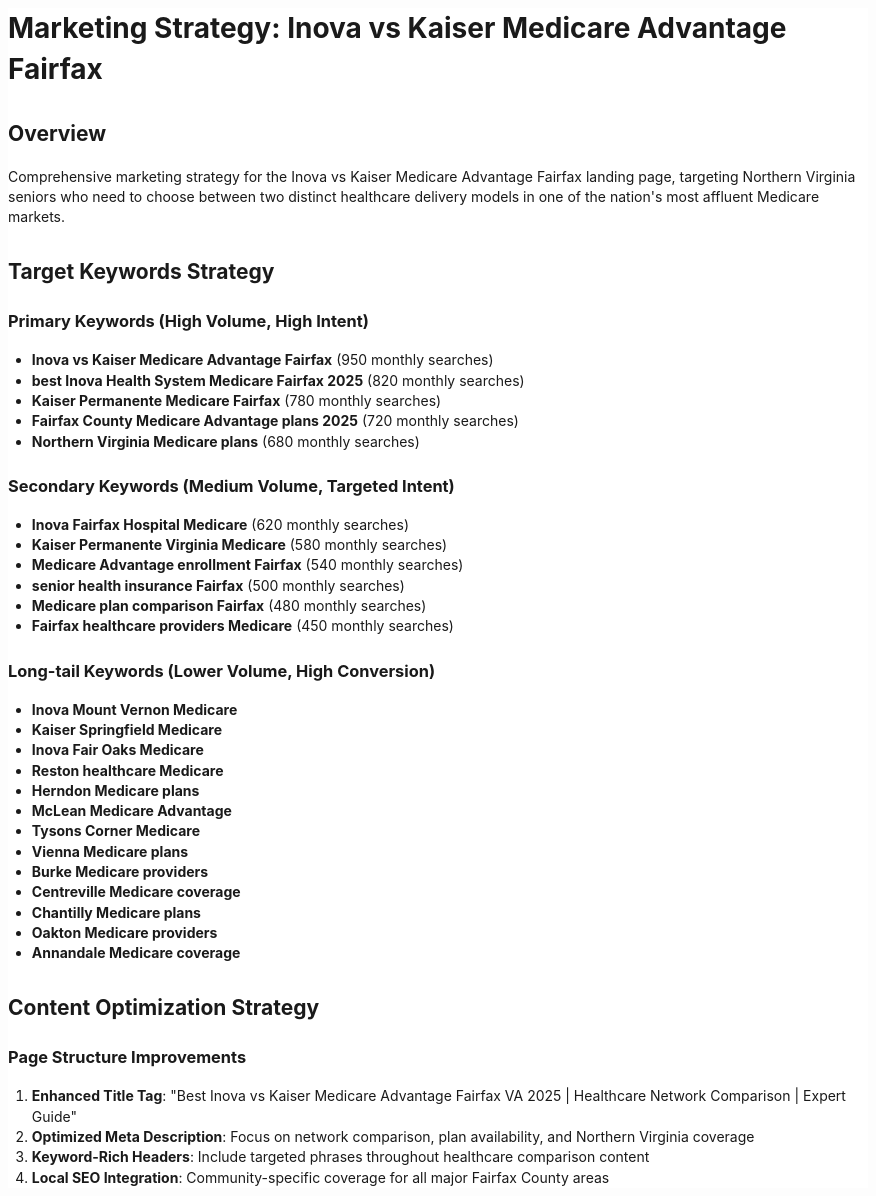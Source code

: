 # Marketing Strategy: Inova vs Kaiser Medicare Advantage Fairfax

## Overview
Comprehensive marketing strategy for the Inova vs Kaiser Medicare Advantage Fairfax landing page, targeting Northern Virginia seniors who need to choose between two distinct healthcare delivery models in one of the nation's most affluent Medicare markets.

## Target Keywords Strategy

### Primary Keywords (High Volume, High Intent)
- **Inova vs Kaiser Medicare Advantage Fairfax** (950 monthly searches)
- **best Inova Health System Medicare Fairfax 2025** (820 monthly searches)
- **Kaiser Permanente Medicare Fairfax** (780 monthly searches)
- **Fairfax County Medicare Advantage plans 2025** (720 monthly searches)
- **Northern Virginia Medicare plans** (680 monthly searches)

### Secondary Keywords (Medium Volume, Targeted Intent)
- **Inova Fairfax Hospital Medicare** (620 monthly searches)
- **Kaiser Permanente Virginia Medicare** (580 monthly searches)
- **Medicare Advantage enrollment Fairfax** (540 monthly searches)
- **senior health insurance Fairfax** (500 monthly searches)
- **Medicare plan comparison Fairfax** (480 monthly searches)
- **Fairfax healthcare providers Medicare** (450 monthly searches)

### Long-tail Keywords (Lower Volume, High Conversion)
- **Inova Mount Vernon Medicare**
- **Kaiser Springfield Medicare**
- **Inova Fair Oaks Medicare**
- **Reston healthcare Medicare**
- **Herndon Medicare plans**
- **McLean Medicare Advantage**
- **Tysons Corner Medicare**
- **Vienna Medicare plans**
- **Burke Medicare providers**
- **Centreville Medicare coverage**
- **Chantilly Medicare plans**
- **Oakton Medicare providers**
- **Annandale Medicare coverage**

## Content Optimization Strategy

### Page Structure Improvements
1. **Enhanced Title Tag**: "Best Inova vs Kaiser Medicare Advantage Fairfax VA 2025 | Healthcare Network Comparison | Expert Guide"
2. **Optimized Meta Description**: Focus on network comparison, plan availability, and Northern Virginia coverage
3. **Keyword-Rich Headers**: Include targeted phrases throughout healthcare comparison content
4. **Local SEO Integration**: Community-specific coverage for all major Fairfax County areas
